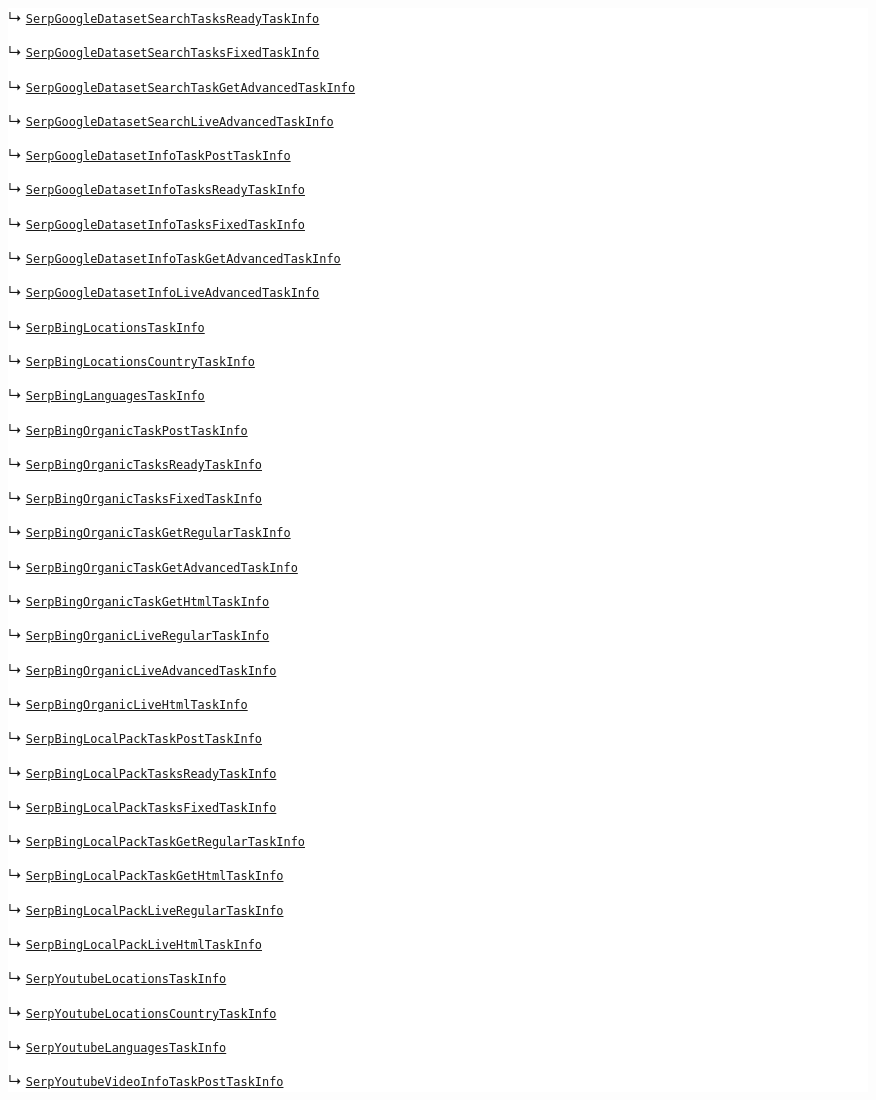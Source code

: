   ↳ [`SerpGoogleDatasetSearchTasksReadyTaskInfo`](SerpGoogleDatasetSearchTasksReadyTaskInfo.md)
  
  ↳ [`SerpGoogleDatasetSearchTasksFixedTaskInfo`](SerpGoogleDatasetSearchTasksFixedTaskInfo.md)
  
  ↳ [`SerpGoogleDatasetSearchTaskGetAdvancedTaskInfo`](SerpGoogleDatasetSearchTaskGetAdvancedTaskInfo.md)
  
  ↳ [`SerpGoogleDatasetSearchLiveAdvancedTaskInfo`](SerpGoogleDatasetSearchLiveAdvancedTaskInfo.md)
  
  ↳ [`SerpGoogleDatasetInfoTaskPostTaskInfo`](SerpGoogleDatasetInfoTaskPostTaskInfo.md)
  
  ↳ [`SerpGoogleDatasetInfoTasksReadyTaskInfo`](SerpGoogleDatasetInfoTasksReadyTaskInfo.md)
  
  ↳ [`SerpGoogleDatasetInfoTasksFixedTaskInfo`](SerpGoogleDatasetInfoTasksFixedTaskInfo.md)
  
  ↳ [`SerpGoogleDatasetInfoTaskGetAdvancedTaskInfo`](SerpGoogleDatasetInfoTaskGetAdvancedTaskInfo.md)
  
  ↳ [`SerpGoogleDatasetInfoLiveAdvancedTaskInfo`](SerpGoogleDatasetInfoLiveAdvancedTaskInfo.md)
  
  ↳ [`SerpBingLocationsTaskInfo`](SerpBingLocationsTaskInfo.md)
  
  ↳ [`SerpBingLocationsCountryTaskInfo`](SerpBingLocationsCountryTaskInfo.md)
  
  ↳ [`SerpBingLanguagesTaskInfo`](SerpBingLanguagesTaskInfo.md)
  
  ↳ [`SerpBingOrganicTaskPostTaskInfo`](SerpBingOrganicTaskPostTaskInfo.md)
  
  ↳ [`SerpBingOrganicTasksReadyTaskInfo`](SerpBingOrganicTasksReadyTaskInfo.md)
  
  ↳ [`SerpBingOrganicTasksFixedTaskInfo`](SerpBingOrganicTasksFixedTaskInfo.md)
  
  ↳ [`SerpBingOrganicTaskGetRegularTaskInfo`](SerpBingOrganicTaskGetRegularTaskInfo.md)
  
  ↳ [`SerpBingOrganicTaskGetAdvancedTaskInfo`](SerpBingOrganicTaskGetAdvancedTaskInfo.md)
  
  ↳ [`SerpBingOrganicTaskGetHtmlTaskInfo`](SerpBingOrganicTaskGetHtmlTaskInfo.md)
  
  ↳ [`SerpBingOrganicLiveRegularTaskInfo`](SerpBingOrganicLiveRegularTaskInfo.md)
  
  ↳ [`SerpBingOrganicLiveAdvancedTaskInfo`](SerpBingOrganicLiveAdvancedTaskInfo.md)
  
  ↳ [`SerpBingOrganicLiveHtmlTaskInfo`](SerpBingOrganicLiveHtmlTaskInfo.md)
  
  ↳ [`SerpBingLocalPackTaskPostTaskInfo`](SerpBingLocalPackTaskPostTaskInfo.md)
  
  ↳ [`SerpBingLocalPackTasksReadyTaskInfo`](SerpBingLocalPackTasksReadyTaskInfo.md)
  
  ↳ [`SerpBingLocalPackTasksFixedTaskInfo`](SerpBingLocalPackTasksFixedTaskInfo.md)
  
  ↳ [`SerpBingLocalPackTaskGetRegularTaskInfo`](SerpBingLocalPackTaskGetRegularTaskInfo.md)
  
  ↳ [`SerpBingLocalPackTaskGetHtmlTaskInfo`](SerpBingLocalPackTaskGetHtmlTaskInfo.md)
  
  ↳ [`SerpBingLocalPackLiveRegularTaskInfo`](SerpBingLocalPackLiveRegularTaskInfo.md)
  
  ↳ [`SerpBingLocalPackLiveHtmlTaskInfo`](SerpBingLocalPackLiveHtmlTaskInfo.md)
  
  ↳ [`SerpYoutubeLocationsTaskInfo`](SerpYoutubeLocationsTaskInfo.md)
  
  ↳ [`SerpYoutubeLocationsCountryTaskInfo`](SerpYoutubeLocationsCountryTaskInfo.md)
  
  ↳ [`SerpYoutubeLanguagesTaskInfo`](SerpYoutubeLanguagesTaskInfo.md)
  
  ↳ [`SerpYoutubeVideoInfoTaskPostTaskInfo`](SerpYoutubeVideoInfoTaskPostTaskInfo.md)
  
